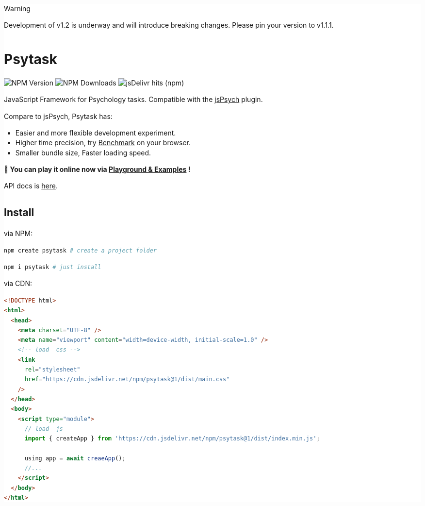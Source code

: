 > [!WARNING]
> Development of v1.2 is underway and will introduce breaking changes. Please pin your version to v1.1.1.

# Psytask

![NPM Version](https://img.shields.io/npm/v/psytask)
![NPM Downloads](https://img.shields.io/npm/dm/psytask)
![jsDelivr hits (npm)](https://img.shields.io/jsdelivr/npm/hm/psytask)

JavaScript Framework for Psychology tasks. Compatible with the [jsPsych](https://github.com/jspsych/jsPsych) plugin.

Compare to jsPsych, Psytask has:

- Easier and more flexible development experiment.
- Higher time precision, try [Benchmark](https://bluebonesx.github.io/psytask/benchmark) on your browser.
- Smaller bundle size, Faster loading speed.

**🥳 You can play it online now via [Playground & Examples](https://bluebonesx.github.io/psytask/playground) !**

API docs is [here](https://bluebonesx.github.io/psytask).

## Install

via NPM:

```bash
npm create psytask # create a project folder
```

```bash
npm i psytask # just install
```

via CDN:

```html
<!DOCTYPE html>
<html>
  <head>
    <meta charset="UTF-8" />
    <meta name="viewport" content="width=device-width, initial-scale=1.0" />
    <!-- load  css -->
    <link
      rel="stylesheet"
      href="https://cdn.jsdelivr.net/npm/psytask@1/dist/main.css"
    />
  </head>
  <body>
    <script type="module">
      // load  js
      import { createApp } from 'https://cdn.jsdelivr.net/npm/psytask@1/dist/index.min.js';

      using app = await creaeApp();
      //...
    </script>
  </body>
</html>
```
